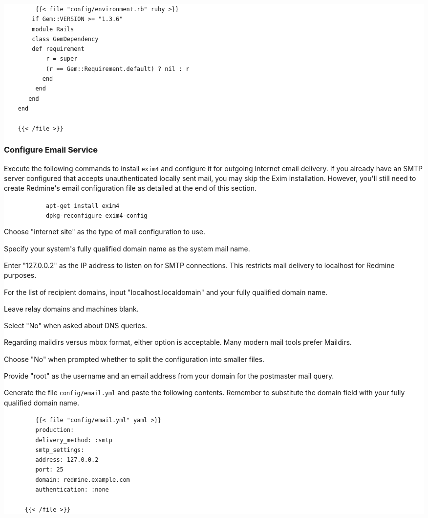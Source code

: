              {{< file "config/environment.rb" ruby >}}
            if Gem::VERSION >= "1.3.6"
            module Rails
            class GemDependency
            def requirement
                r = super
                (r == Gem::Requirement.default) ? nil : r
               end
             end
           end
        end

        {{< /file >}}

### Configure Email Service

Execute the following commands to install `exim4` and configure it for outgoing Internet email delivery. If you already have an SMTP server configured that accepts unauthenticated locally sent mail, you may skip the Exim installation. However, you'll still need to create Redmine's email configuration file as detailed at the end of this section.

                apt-get install exim4
                dpkg-reconfigure exim4-config

Choose "internet site" as the type of mail configuration to use.

Specify your system's fully qualified domain name as the system mail name.

Enter "127.0.0.2" as the IP address to listen on for SMTP connections. This restricts mail delivery to localhost for Redmine purposes.

For the list of recipient domains, input "localhost.localdomain" and your fully qualified domain name.

Leave relay domains and machines blank.

Select "No" when asked about DNS queries.

Regarding maildirs versus mbox format, either option is acceptable. Many modern mail tools prefer Maildirs.

Choose "No" when prompted whether to split the configuration into smaller files.

Provide "root" as the username and an email address from your domain for the postmaster mail query.

Generate the file `config/email.yml` and paste the following contents. Remember to substitute the domain field with your fully qualified domain name.

             {{< file "config/email.yml" yaml >}}
             production:
             delivery_method: :smtp
             smtp_settings:
             address: 127.0.0.2
             port: 25
             domain: redmine.example.com
             authentication: :none

          {{< /file >}}
